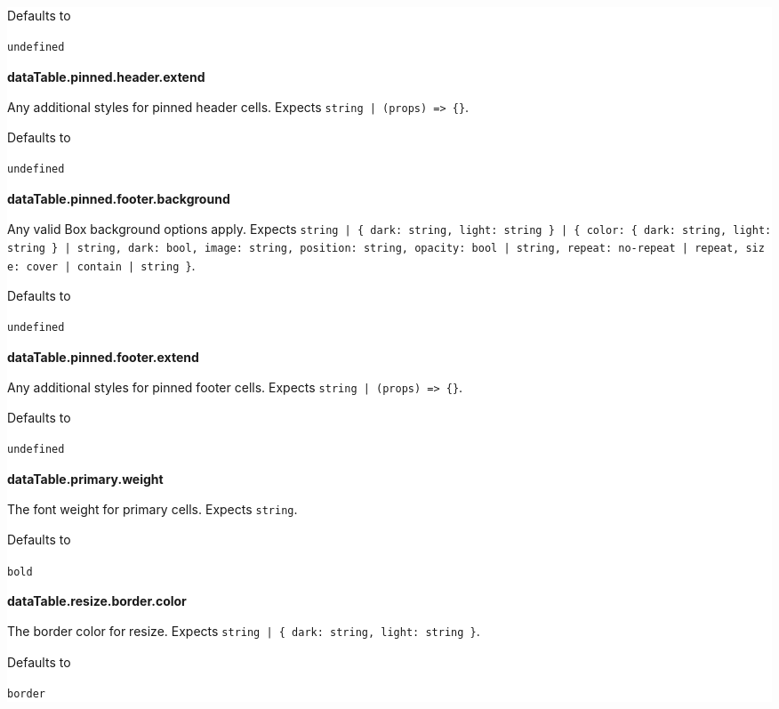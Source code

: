 Defaults to

```
undefined
```

**dataTable.pinned.header.extend**

Any additional styles for pinned header cells. Expects `string | (props) => {}`.

Defaults to

```
undefined
```

**dataTable.pinned.footer.background**

Any valid Box background options apply. Expects `string |
      { dark: string, light: string } |
      {
        color: { dark: string, light: string } | string,
        dark: bool,
        image: string,
        position: string,
        opacity: bool | string,
        repeat: no-repeat | repeat,
        size: cover | contain | string
      }`.

Defaults to

```
undefined
```

**dataTable.pinned.footer.extend**

Any additional styles for pinned footer cells. Expects `string | (props) => {}`.

Defaults to

```
undefined
```

**dataTable.primary.weight**

The font weight for primary cells. Expects `string`.

Defaults to

```
bold
```

**dataTable.resize.border.color**

The border color for resize. Expects `string | { dark: string, light: string }`.

Defaults to

```
border
```
